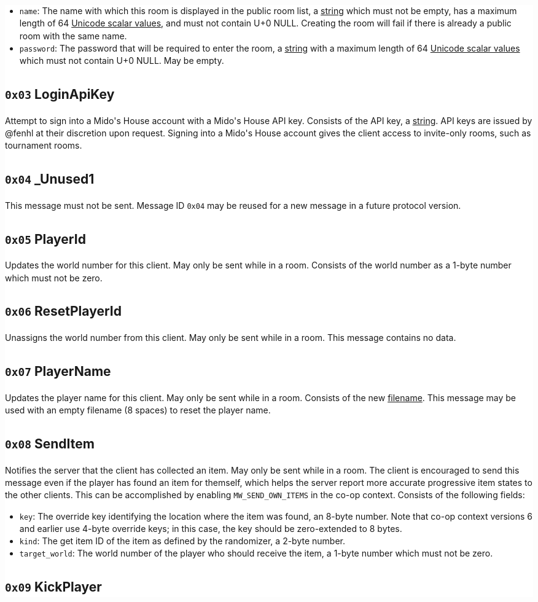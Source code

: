 * `name`: The name with which this room is displayed in the public room list, a [string](#string) which must not be empty, has a maximum length of 64 [Unicode scalar values](https://www.unicode.org/glossary/#unicode_scalar_value), and must not contain U+0 NULL. Creating the room will fail if there is already a public room with the same name.
* `password`: The password that will be required to enter the room, a [string](#string) with a maximum length of 64 [Unicode scalar values](https://www.unicode.org/glossary/#unicode_scalar_value) which must not contain U+0 NULL. May be empty.

## `0x03` LoginApiKey

Attempt to sign into a Mido's House account with a Mido's House API key. Consists of the API key, a [string](#string). API keys are issued by @fenhl at their discretion upon request. Signing into a Mido's House account gives the client access to invite-only rooms, such as tournament rooms.

## `0x04` _Unused1

This message must not be sent. Message ID `0x04` may be reused for a new message in a future protocol version.

## `0x05` PlayerId

Updates the world number for this client. May only be sent while in a room. Consists of the world number as a 1-byte number which must not be zero.

## `0x06` ResetPlayerId

Unassigns the world number from this client. May only be sent while in a room. This message contains no data.

## `0x07` PlayerName

Updates the player name for this client. May only be sent while in a room. Consists of the new [filename](#filename). This message may be used with an empty filename (8 spaces) to reset the player name.

## `0x08` SendItem

Notifies the server that the client has collected an item. May only be sent while in a room. The client is encouraged to send this message even if the player has found an item for themself, which helps the server report more accurate progressive item states to the other clients. This can be accomplished by enabling `MW_SEND_OWN_ITEMS` in the co-op context. Consists of the following fields:

* `key`: The override key identifying the location where the item was found, an 8-byte number. Note that co-op context versions 6 and earlier use 4-byte override keys; in this case, the key should be zero-extended to 8 bytes.
* `kind`: The get item ID of the item as defined by the randomizer, a 2-byte number.
* `target_world`: The world number of the player who should receive the item, a 1-byte number which must not be zero.

## `0x09` KickPlayer
